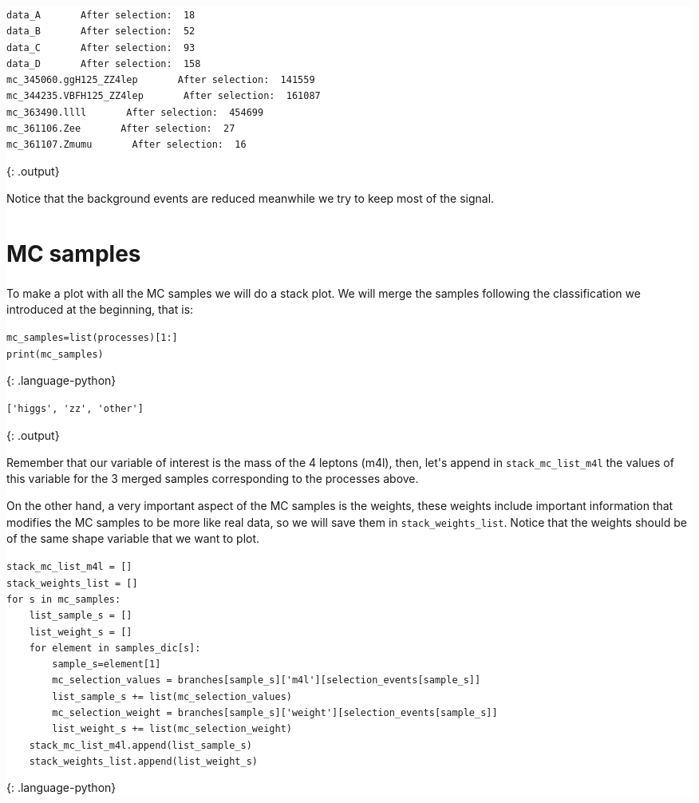 ~~~
data_A       After selection:  18
data_B       After selection:  52
data_C       After selection:  93
data_D       After selection:  158
mc_345060.ggH125_ZZ4lep       After selection:  141559
mc_344235.VBFH125_ZZ4lep       After selection:  161087
mc_363490.llll       After selection:  454699
mc_361106.Zee       After selection:  27
mc_361107.Zmumu       After selection:  16
~~~
{: .output}

Notice that the background events are reduced meanwhile we try to keep most of the signal.

# MC samples

To make a plot with all the MC samples we will do a stack plot.
We will merge the samples following the classification we introduced at the beginning, that is:

~~~
mc_samples=list(processes)[1:]
print(mc_samples)
~~~
{: .language-python}

~~~
['higgs', 'zz', 'other']
~~~
{: .output}

Remember that our variable of interest is the mass of the 4 leptons (m4l),
then, let's append in `stack_mc_list_m4l` the values of this variable for the 3 merged samples corresponding to the processes above.

On the other hand, a very important aspect of the MC samples is the weights,
these weights include important information that modifies the MC samples to be more like real data,
so we will save them in `stack_weights_list`.
Notice that the weights should be of the same shape variable that we want to plot.

~~~
stack_mc_list_m4l = []
stack_weights_list = []
for s in mc_samples:
    list_sample_s = []
    list_weight_s = []
    for element in samples_dic[s]:
        sample_s=element[1]
        mc_selection_values = branches[sample_s]['m4l'][selection_events[sample_s]]
        list_sample_s += list(mc_selection_values)
        mc_selection_weight = branches[sample_s]['weight'][selection_events[sample_s]]
        list_weight_s += list(mc_selection_weight)
    stack_mc_list_m4l.append(list_sample_s)
    stack_weights_list.append(list_weight_s)
~~~
{: .language-python}
